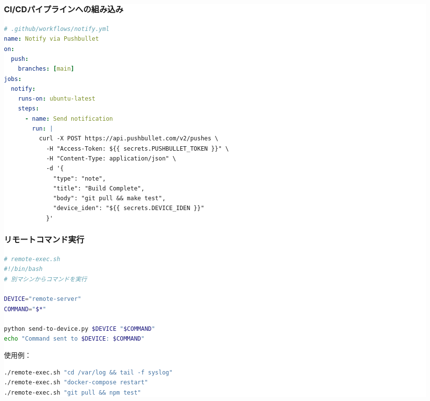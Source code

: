 ### CI/CDパイプラインへの組み込み

```yaml
# .github/workflows/notify.yml
name: Notify via Pushbullet
on:
  push:
    branches: [main]
jobs:
  notify:
    runs-on: ubuntu-latest
    steps:
      - name: Send notification
        run: |
          curl -X POST https://api.pushbullet.com/v2/pushes \
            -H "Access-Token: ${{ secrets.PUSHBULLET_TOKEN }}" \
            -H "Content-Type: application/json" \
            -d '{
              "type": "note",
              "title": "Build Complete",
              "body": "git pull && make test",
              "device_iden": "${{ secrets.DEVICE_IDEN }}"
            }'
```

### リモートコマンド実行

```bash
# remote-exec.sh
#!/bin/bash
# 別マシンからコマンドを実行

DEVICE="remote-server"
COMMAND="$*"

python send-to-device.py $DEVICE "$COMMAND"
echo "Command sent to $DEVICE: $COMMAND"
```

使用例：
```bash
./remote-exec.sh "cd /var/log && tail -f syslog"
./remote-exec.sh "docker-compose restart"
./remote-exec.sh "git pull && npm test"
```